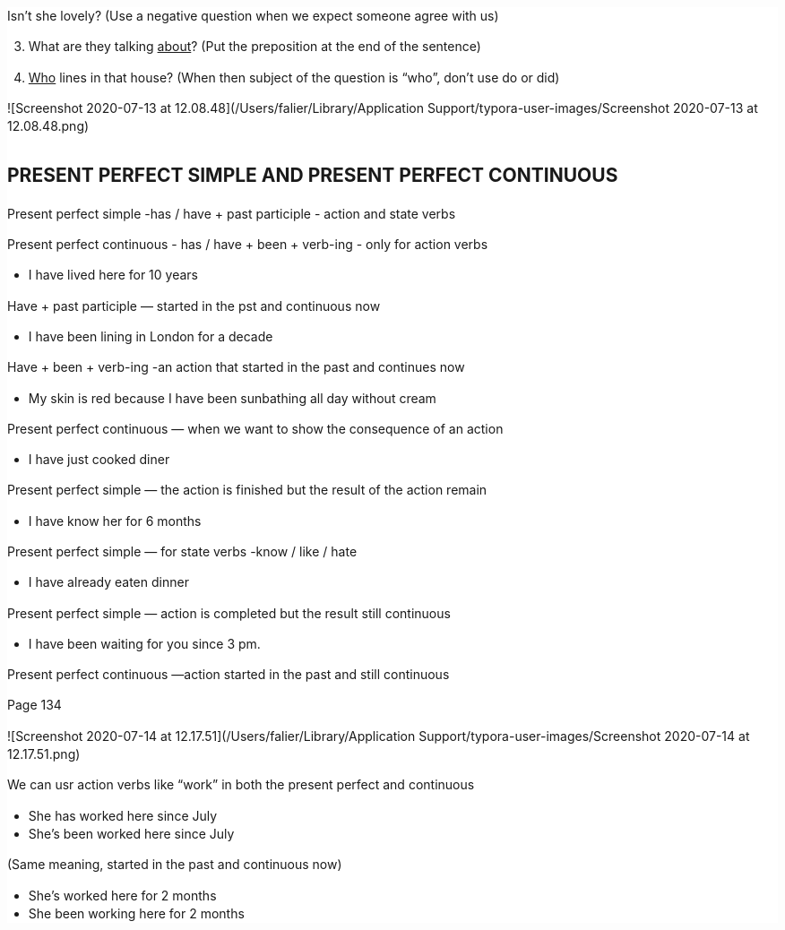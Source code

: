    Isn’t she lovely? (Use a negative question when we expect someone agree with us)

3. What are they talking <u>about</u>? (Put the preposition at the end of the sentence)

4. <u>Who</u> lines in that house? (When then subject of the question is “who”, don’t use do or did)

![Screenshot 2020-07-13 at 12.08.48](/Users/falier/Library/Application Support/typora-user-images/Screenshot 2020-07-13 at 12.08.48.png)



## PRESENT PERFECT SIMPLE AND PRESENT PERFECT CONTINUOUS

Present perfect simple -has / have + past participle - action and state verbs

Present perfect continuous - has / have + been + verb-ing - only for action verbs



- I have lived here for 10 years

Have + past participle — started in the pst and continuous now

- I have been lining in London for a decade

Have + been + verb-ing -an action that started in the past and continues now

- My skin is red because I have been sunbathing all day without cream

Present perfect continuous — when we want to show the consequence of an action

- I have just cooked diner

Present perfect simple — the action is finished but the result of the action remain

- I have know her for 6 months

Present perfect simple — for state verbs -know / like / hate

- I have already eaten dinner

Present perfect simple — action is completed but the result still continuous

- I have been waiting for you since 3 pm.

Present perfect continuous —action started in the past and still continuous



Page 134

![Screenshot 2020-07-14 at 12.17.51](/Users/falier/Library/Application Support/typora-user-images/Screenshot 2020-07-14 at 12.17.51.png)



We can usr action verbs like “work” in both the present perfect and continuous

- She has worked here since July 
- She’s been worked here since July

(Same meaning, started in the past and continuous now)

- She’s worked here for 2 months
- She been working here for 2 months
